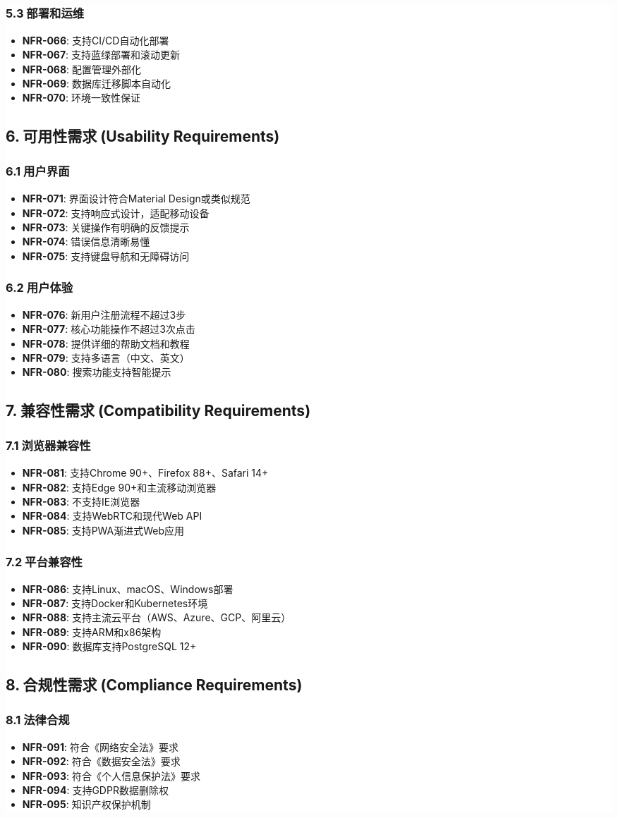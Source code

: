 ### 5.3 部署和运维
- **NFR-066**: 支持CI/CD自动化部署
- **NFR-067**: 支持蓝绿部署和滚动更新
- **NFR-068**: 配置管理外部化
- **NFR-069**: 数据库迁移脚本自动化
- **NFR-070**: 环境一致性保证

## 6. 可用性需求 (Usability Requirements)

### 6.1 用户界面
- **NFR-071**: 界面设计符合Material Design或类似规范
- **NFR-072**: 支持响应式设计，适配移动设备
- **NFR-073**: 关键操作有明确的反馈提示
- **NFR-074**: 错误信息清晰易懂
- **NFR-075**: 支持键盘导航和无障碍访问

### 6.2 用户体验
- **NFR-076**: 新用户注册流程不超过3步
- **NFR-077**: 核心功能操作不超过3次点击
- **NFR-078**: 提供详细的帮助文档和教程
- **NFR-079**: 支持多语言（中文、英文）
- **NFR-080**: 搜索功能支持智能提示

## 7. 兼容性需求 (Compatibility Requirements)

### 7.1 浏览器兼容性
- **NFR-081**: 支持Chrome 90+、Firefox 88+、Safari 14+
- **NFR-082**: 支持Edge 90+和主流移动浏览器
- **NFR-083**: 不支持IE浏览器
- **NFR-084**: 支持WebRTC和现代Web API
- **NFR-085**: 支持PWA渐进式Web应用

### 7.2 平台兼容性
- **NFR-086**: 支持Linux、macOS、Windows部署
- **NFR-087**: 支持Docker和Kubernetes环境
- **NFR-088**: 支持主流云平台（AWS、Azure、GCP、阿里云）
- **NFR-089**: 支持ARM和x86架构
- **NFR-090**: 数据库支持PostgreSQL 12+

## 8. 合规性需求 (Compliance Requirements)

### 8.1 法律合规
- **NFR-091**: 符合《网络安全法》要求
- **NFR-092**: 符合《数据安全法》要求
- **NFR-093**: 符合《个人信息保护法》要求
- **NFR-094**: 支持GDPR数据删除权
- **NFR-095**: 知识产权保护机制
